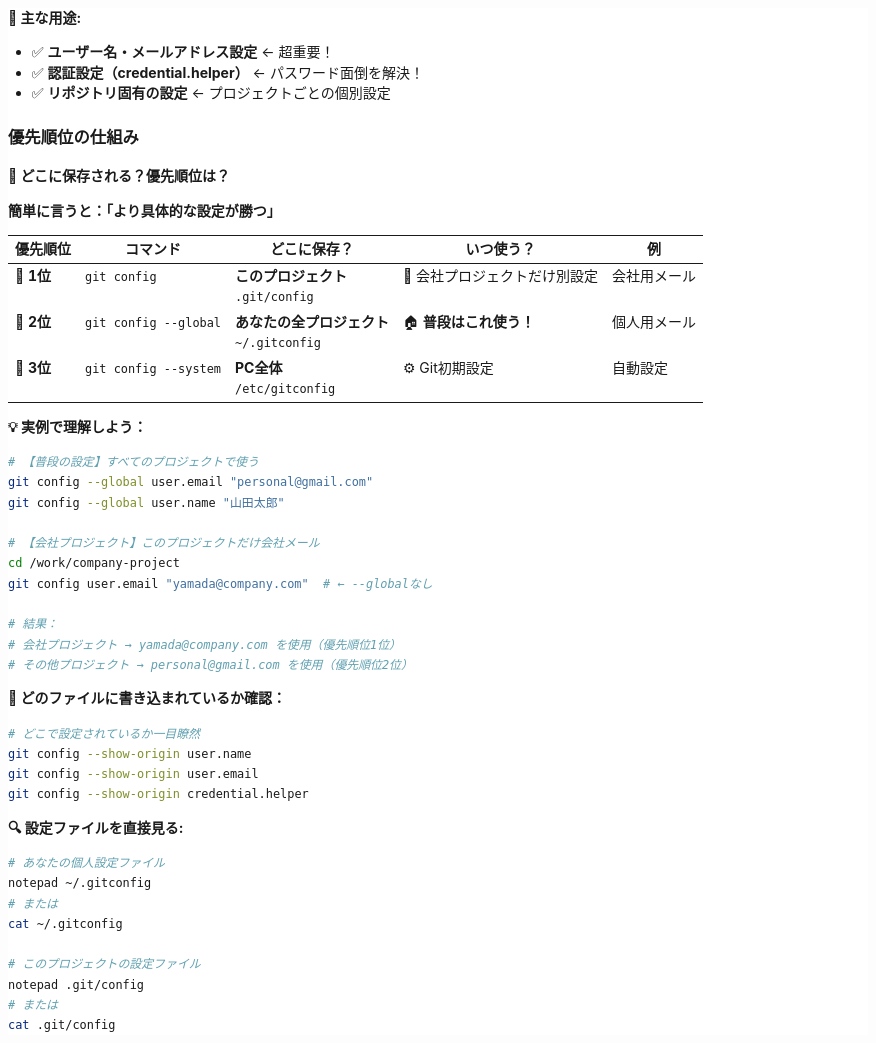 **🎯 主な用途:**
- ✅ **ユーザー名・メールアドレス設定** ← 超重要！
- ✅ **認証設定（credential.helper）** ← パスワード面倒を解決！
- ✅ **リポジトリ固有の設定** ← プロジェクトごとの個別設定

### 優先順位の仕組み

**🔄 どこに保存される？優先順位は？**

**簡単に言うと：「より具体的な設定が勝つ」**

| 優先順位 | コマンド | どこに保存？ | いつ使う？ | 例 |
|---------|----------|-------------|-----------|-----|
| 🥇 **1位** | `git config` | **このプロジェクト**<br>`.git/config` | 🏢 会社プロジェクトだけ別設定 | 会社用メール |
| 🥈 **2位** | `git config --global` | **あなたの全プロジェクト**<br>`~/.gitconfig` | 🏠 **普段はこれ使う！** | 個人用メール |
| 🥉 **3位** | `git config --system` | **PC全体**<br>`/etc/gitconfig` | ⚙️ Git初期設定 | 自動設定 |

**💡 実例で理解しよう：**

```bash
# 【普段の設定】すべてのプロジェクトで使う
git config --global user.email "personal@gmail.com"
git config --global user.name "山田太郎" 

# 【会社プロジェクト】このプロジェクトだけ会社メール
cd /work/company-project
git config user.email "yamada@company.com"  # ← --globalなし

# 結果：
# 会社プロジェクト → yamada@company.com を使用（優先順位1位）
# その他プロジェクト → personal@gmail.com を使用（優先順位2位）
```

**🔧 どのファイルに書き込まれているか確認：**

```bash
# どこで設定されているか一目瞭然
git config --show-origin user.name
git config --show-origin user.email
git config --show-origin credential.helper
```

**🔍 設定ファイルを直接見る:**
```bash
# あなたの個人設定ファイル
notepad ~/.gitconfig
# または
cat ~/.gitconfig

# このプロジェクトの設定ファイル
notepad .git/config
# または
cat .git/config
```
